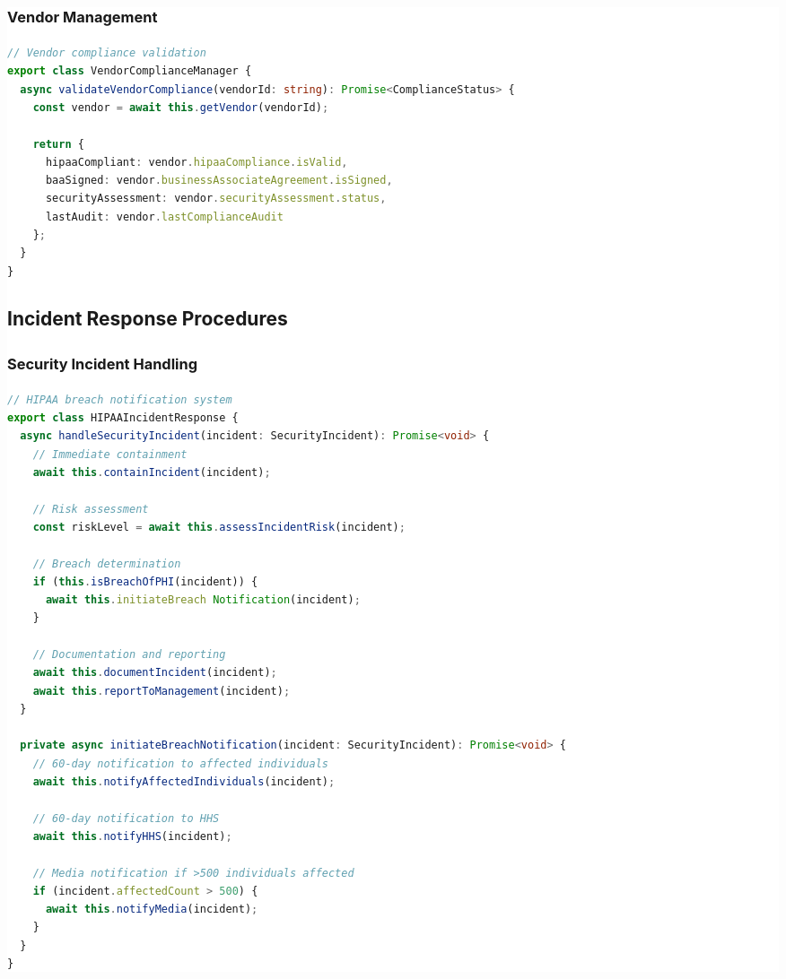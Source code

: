 ### Vendor Management
```typescript
// Vendor compliance validation
export class VendorComplianceManager {
  async validateVendorCompliance(vendorId: string): Promise<ComplianceStatus> {
    const vendor = await this.getVendor(vendorId);
    
    return {
      hipaaCompliant: vendor.hipaaCompliance.isValid,
      baaSigned: vendor.businessAssociateAgreement.isSigned,
      securityAssessment: vendor.securityAssessment.status,
      lastAudit: vendor.lastComplianceAudit
    };
  }
}
```

## Incident Response Procedures

### Security Incident Handling
```typescript
// HIPAA breach notification system
export class HIPAAIncidentResponse {
  async handleSecurityIncident(incident: SecurityIncident): Promise<void> {
    // Immediate containment
    await this.containIncident(incident);
    
    // Risk assessment
    const riskLevel = await this.assessIncidentRisk(incident);
    
    // Breach determination
    if (this.isBreachOfPHI(incident)) {
      await this.initiateBreach Notification(incident);
    }
    
    // Documentation and reporting
    await this.documentIncident(incident);
    await this.reportToManagement(incident);
  }
  
  private async initiateBreachNotification(incident: SecurityIncident): Promise<void> {
    // 60-day notification to affected individuals
    await this.notifyAffectedIndividuals(incident);
    
    // 60-day notification to HHS
    await this.notifyHHS(incident);
    
    // Media notification if >500 individuals affected
    if (incident.affectedCount > 500) {
      await this.notifyMedia(incident);
    }
  }
}
```
